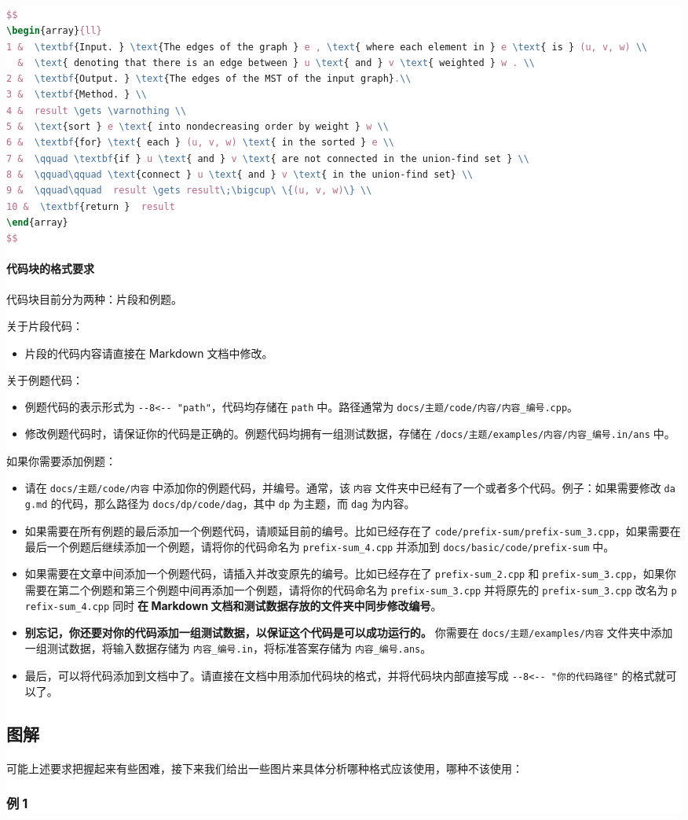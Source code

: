 ```latex
$$
\begin{array}{ll}
1 &  \textbf{Input. } \text{The edges of the graph } e , \text{ where each element in } e \text{ is } (u, v, w) \\
  &  \text{ denoting that there is an edge between } u \text{ and } v \text{ weighted } w . \\
2 &  \textbf{Output. } \text{The edges of the MST of the input graph}.\\
3 &  \textbf{Method. } \\
4 &  result \gets \varnothing \\
5 &  \text{sort } e \text{ into nondecreasing order by weight } w \\
6 &  \textbf{for} \text{ each } (u, v, w) \text{ in the sorted } e \\
7 &  \qquad \textbf{if } u \text{ and } v \text{ are not connected in the union-find set } \\
8 &  \qquad\qquad \text{connect } u \text{ and } v \text{ in the union-find set} \\
9 &  \qquad\qquad  result \gets result\;\bigcup\ \{(u, v, w)\} \\
10 &  \textbf{return }  result
\end{array}
$$
```

#### 代码块的格式要求

代码块目前分为两种：片段和例题。

关于片段代码：

-   片段的代码内容请直接在 Markdown 文档中修改。

关于例题代码：

-   例题代码的表示形式为 `--8<-- "path"`，代码均存储在 `path` 中。路径通常为 `docs/主题/code/内容/内容_编号.cpp`。

-   修改例题代码时，请保证你的代码是正确的。例题代码均拥有一组测试数据，存储在 `/docs/主题/examples/内容/内容_编号.in/ans` 中。

如果你需要添加例题：

-   请在 `docs/主题/code/内容` 中添加你的例题代码，并编号。通常，该 `内容` 文件夹中已经有了一个或者多个代码。例子：如果需要修改 `dag.md` 的代码，那么路径为 `docs/dp/code/dag`，其中 `dp` 为主题，而 `dag` 为内容。

-   如果需要在所有例题的最后添加一个例题代码，请顺延目前的编号。比如已经存在了 `code/prefix-sum/prefix-sum_3.cpp`，如果需要在最后一个例题后继续添加一个例题，请将你的代码命名为 `prefix-sum_4.cpp` 并添加到 `docs/basic/code/prefix-sum` 中。

-   如果需要在文章中间添加一个例题代码，请插入并改变原先的编号。比如已经存在了 `prefix-sum_2.cpp` 和 `prefix-sum_3.cpp`，如果你需要在第二个例题和第三个例题中间再添加一个例题，请将你的代码命名为 `prefix-sum_3.cpp` 并将原先的 `prefix-sum_3.cpp` 改名为 `prefix-sum_4.cpp` 同时 **在 Markdown 文档和测试数据存放的文件夹中同步修改编号**。

-   **别忘记，你还要对你的代码添加一组测试数据，以保证这个代码是可以成功运行的。** 你需要在 `docs/主题/examples/内容` 文件夹中添加一组测试数据，将输入数据存储为 `内容_编号.in`，将标准答案存储为 `内容_编号.ans`。

-   最后，可以将代码添加到文档中了。请直接在文档中用添加代码块的格式，并将代码块内部直接写成 `--8<-- "你的代码路径"` 的格式就可以了。

## 图解

可能上述要求把握起来有些困难，接下来我们给出一些图片来具体分析哪种格式应该使用，哪种不该使用：

### 例 1
